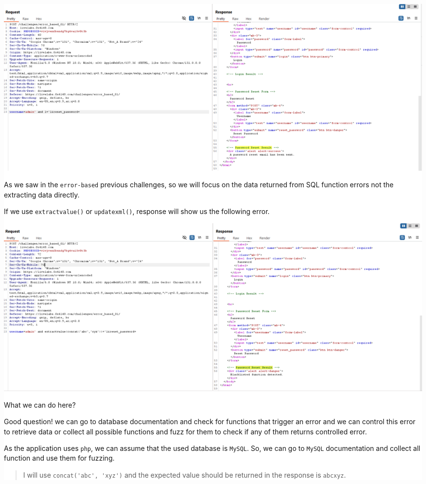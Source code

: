 ![Error_Based_Challenge_test_fix_query](/assets/images/tutorials/Web_Security_Vulnerabilities/SQL_Labs/Error_Based_Challenge_test_fix_query.png)

As we saw in the `error-based` previous challenges, so we will focus on the data returned from SQL function errors not the extracting data directly.

If we use `extractvalue()` or `updatexml()`, response will show us the following error.

![Error_Based_Challenge_waf](/assets/images/tutorials/Web_Security_Vulnerabilities/SQL_Labs/Error_Based_Challenge_waf.png)

What we can do here?

Good question! we can go to database documentation and check for functions that trigger an error and we can control this error to retrieve data or collect all possible functions and fuzz for them to check if any of them returns controlled error.

As the application uses `php`, we can assume that the used database is `MySQL`. So, we can go to `MySQL` documentation and collect all function and use them for fuzzing.

> I will use `concat('abc', 'xyz')` and the expected value should be returned in the response is `abcxyz`. 
